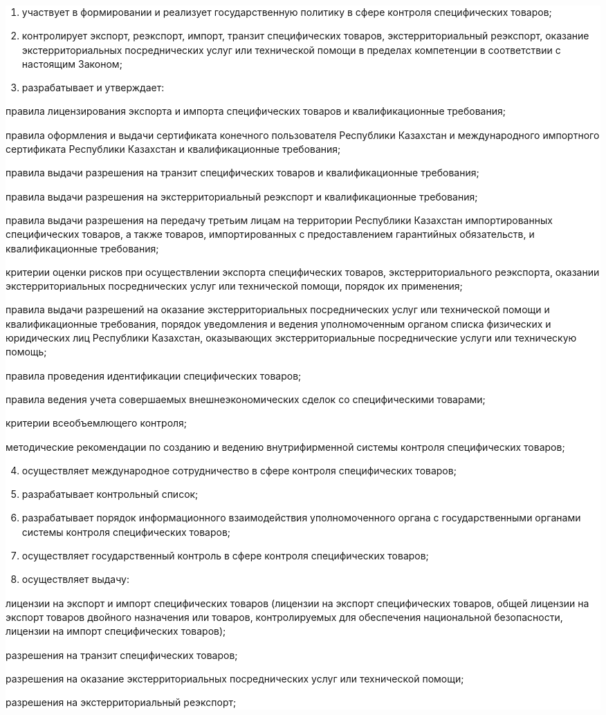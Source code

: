 1) участвует в формировании и реализует государственную политику в сфере контроля специфических товаров;

2) контролирует экспорт, реэкспорт, импорт, транзит специфических товаров, экстерриториальный реэкспорт, оказание экстерриториальных посреднических услуг или технической помощи в пределах компетенции в соответствии с настоящим Законом;

3) разрабатывает и утверждает:

правила лицензирования экспорта и импорта специфических товаров и квалификационные требования;

правила оформления и выдачи сертификата конечного пользователя Республики Казахстан и международного импортного сертификата Республики Казахстан и квалификационные требования;

правила выдачи разрешения на транзит специфических товаров и квалификационные требования;

правила выдачи разрешения на экстерриториальный реэкспорт и квалификационные требования;

правила выдачи разрешения на передачу третьим лицам на территории Республики Казахстан импортированных специфических товаров, а также товаров, импортированных с предоставлением гарантийных обязательств, и квалификационные требования;

критерии оценки рисков при осуществлении экспорта специфических товаров, экстерриториального реэкспорта, оказании экстерриториальных посреднических услуг или технической помощи, порядок их применения;

правила выдачи разрешений на оказание экстерриториальных посреднических услуг или технической помощи и квалификационные требования, порядок уведомления и ведения уполномоченным органом списка физических и юридических лиц Республики Казахстан, оказывающих экстерриториальные посреднические услуги или техническую помощь;

правила проведения идентификации специфических товаров;

правила ведения учета совершаемых внешнеэкономических сделок со специфическими товарами;

критерии всеобъемлющего контроля;

методические рекомендации по созданию и ведению внутрифирменной системы контроля специфических товаров;

4) осуществляет международное сотрудничество в сфере контроля специфических товаров;

5) разрабатывает контрольный список;

6) разрабатывает порядок информационного взаимодействия уполномоченного органа с государственными органами системы контроля специфических товаров;

7) осуществляет государственный контроль в сфере контроля специфических товаров;

8) осуществляет выдачу:

лицензии на экспорт и импорт специфических товаров (лицензии на экспорт специфических товаров, общей лицензии на экспорт товаров двойного назначения или товаров, контролируемых для обеспечения национальной безопасности, лицензии на импорт специфических товаров);

разрешения на транзит специфических товаров;

разрешения на оказание экстерриториальных посреднических услуг или технической помощи;

разрешения на экстерриториальный реэкспорт;
